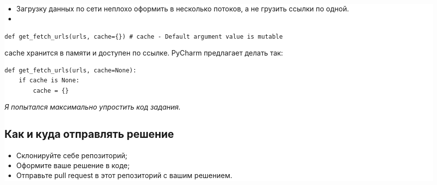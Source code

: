 * Загрузку данных по сети неплохо оформить в несколько потоков, а не грузить ссылки по одной.
*
```
def get_fetch_urls(urls, cache={}) # cache - Default argument value is mutable
```
cache хранится в памяти и доступен по ссылке. 
PyCharm предлагает делать так: 
```
def get_fetch_urls(urls, cache=None):
    if cache is None:
        cache = {}
```

*Я попытался максимально упростить код задания.*

## Как и куда отправлять решение
 * Склонируйте себе репозиторий;
 * Оформите ваше решение в коде;
 * Отправьте pull request в этот репозиторий с вашим решением.
